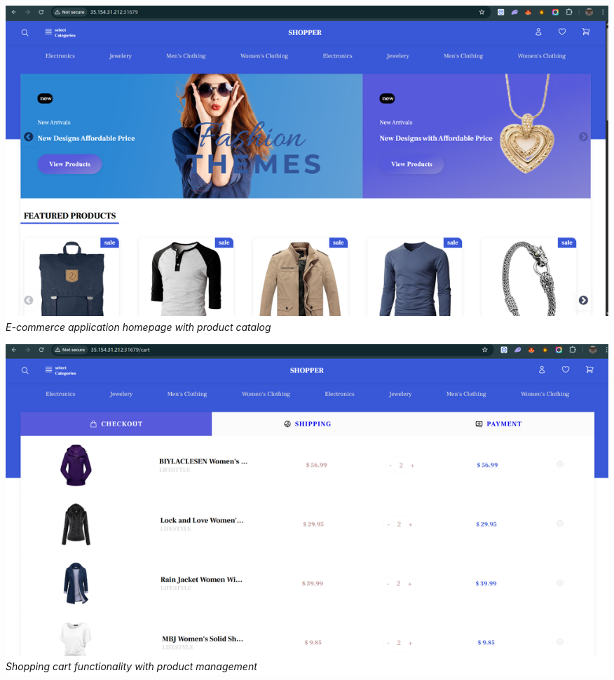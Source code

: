 ![E-commerce Homepage](assets/images/homepage.png)
*E-commerce application homepage with product catalog*

![Shopping Cart](assets/images/cart.png)
*Shopping cart functionality with product management*
